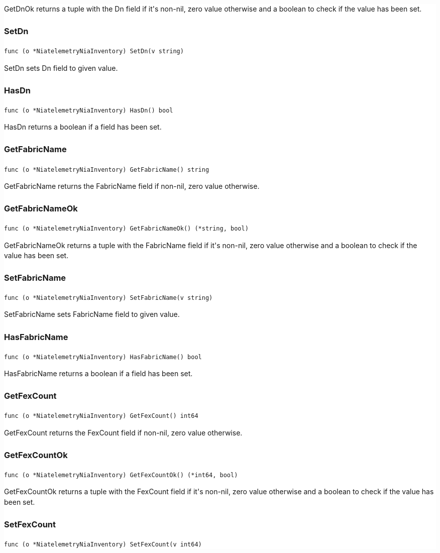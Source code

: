 GetDnOk returns a tuple with the Dn field if it's non-nil, zero value otherwise
and a boolean to check if the value has been set.

### SetDn

`func (o *NiatelemetryNiaInventory) SetDn(v string)`

SetDn sets Dn field to given value.

### HasDn

`func (o *NiatelemetryNiaInventory) HasDn() bool`

HasDn returns a boolean if a field has been set.

### GetFabricName

`func (o *NiatelemetryNiaInventory) GetFabricName() string`

GetFabricName returns the FabricName field if non-nil, zero value otherwise.

### GetFabricNameOk

`func (o *NiatelemetryNiaInventory) GetFabricNameOk() (*string, bool)`

GetFabricNameOk returns a tuple with the FabricName field if it's non-nil, zero value otherwise
and a boolean to check if the value has been set.

### SetFabricName

`func (o *NiatelemetryNiaInventory) SetFabricName(v string)`

SetFabricName sets FabricName field to given value.

### HasFabricName

`func (o *NiatelemetryNiaInventory) HasFabricName() bool`

HasFabricName returns a boolean if a field has been set.

### GetFexCount

`func (o *NiatelemetryNiaInventory) GetFexCount() int64`

GetFexCount returns the FexCount field if non-nil, zero value otherwise.

### GetFexCountOk

`func (o *NiatelemetryNiaInventory) GetFexCountOk() (*int64, bool)`

GetFexCountOk returns a tuple with the FexCount field if it's non-nil, zero value otherwise
and a boolean to check if the value has been set.

### SetFexCount

`func (o *NiatelemetryNiaInventory) SetFexCount(v int64)`
